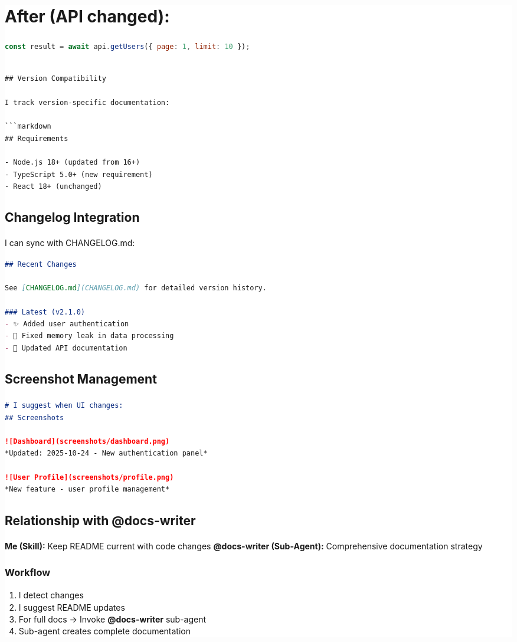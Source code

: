# After (API changed):
```javascript
const result = await api.getUsers({ page: 1, limit: 10 });
```
```

## Version Compatibility

I track version-specific documentation:

```markdown
## Requirements

- Node.js 18+ (updated from 16+)
- TypeScript 5.0+ (new requirement)
- React 18+ (unchanged)
```

## Changelog Integration

I can sync with CHANGELOG.md:

```markdown
## Recent Changes

See [CHANGELOG.md](CHANGELOG.md) for detailed version history.

### Latest (v2.1.0)
- ✨ Added user authentication
- 🔧 Fixed memory leak in data processing
- 📝 Updated API documentation
```

## Screenshot Management

```markdown
# I suggest when UI changes:
## Screenshots

![Dashboard](screenshots/dashboard.png)
*Updated: 2025-10-24 - New authentication panel*

![User Profile](screenshots/profile.png)
*New feature - user profile management*
```

## Relationship with @docs-writer

**Me (Skill):** Keep README current with code changes
**@docs-writer (Sub-Agent):** Comprehensive documentation strategy

### Workflow
1. I detect changes
2. I suggest README updates
3. For full docs → Invoke **@docs-writer** sub-agent
4. Sub-agent creates complete documentation
